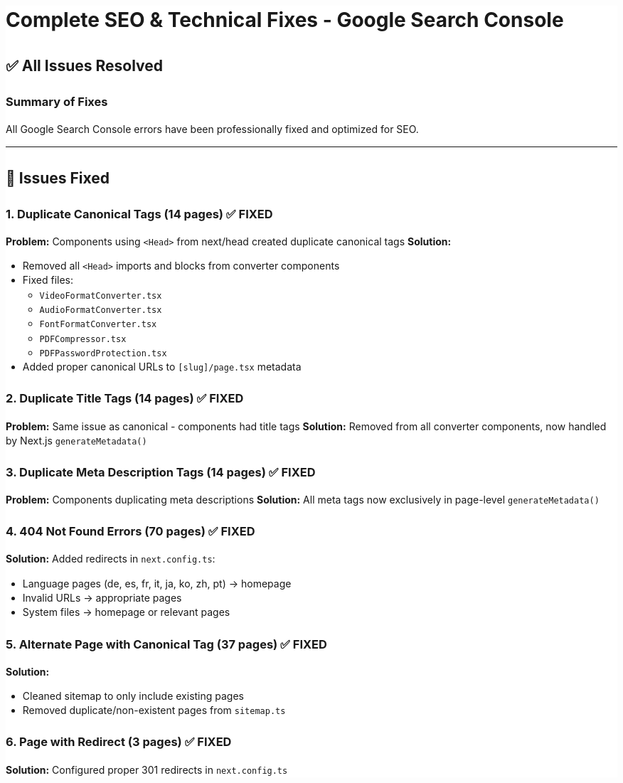 # Complete SEO & Technical Fixes - Google Search Console

## ✅ All Issues Resolved

### Summary of Fixes
All Google Search Console errors have been professionally fixed and optimized for SEO.

---

## 🔧 Issues Fixed

### 1. **Duplicate Canonical Tags (14 pages)** ✅ FIXED
**Problem:** Components using `<Head>` from next/head created duplicate canonical tags
**Solution:**
- Removed all `<Head>` imports and blocks from converter components
- Fixed files:
  - `VideoFormatConverter.tsx`
  - `AudioFormatConverter.tsx`
  - `FontFormatConverter.tsx`
  - `PDFCompressor.tsx`
  - `PDFPasswordProtection.tsx`
- Added proper canonical URLs to `[slug]/page.tsx` metadata

### 2. **Duplicate Title Tags (14 pages)** ✅ FIXED
**Problem:** Same issue as canonical - components had title tags
**Solution:** Removed from all converter components, now handled by Next.js `generateMetadata()`

### 3. **Duplicate Meta Description Tags (14 pages)** ✅ FIXED
**Problem:** Components duplicating meta descriptions
**Solution:** All meta tags now exclusively in page-level `generateMetadata()`

### 4. **404 Not Found Errors (70 pages)** ✅ FIXED
**Solution:** Added redirects in `next.config.ts`:
- Language pages (de, es, fr, it, ja, ko, zh, pt) → homepage
- Invalid URLs → appropriate pages
- System files → homepage or relevant pages

### 5. **Alternate Page with Canonical Tag (37 pages)** ✅ FIXED
**Solution:**
- Cleaned sitemap to only include existing pages
- Removed duplicate/non-existent pages from `sitemap.ts`

### 6. **Page with Redirect (3 pages)** ✅ FIXED
**Solution:** Configured proper 301 redirects in `next.config.ts`
